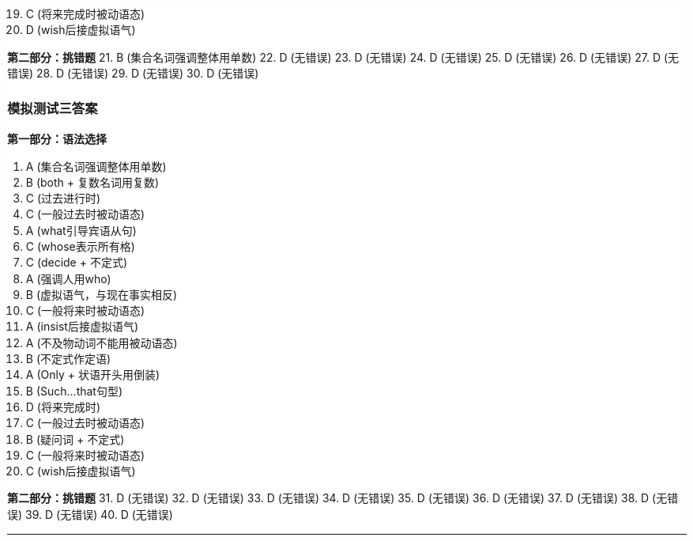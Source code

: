 19. C (将来完成时被动语态)
20. D (wish后接虚拟语气)

**第二部分：挑错题**
21. B (集合名词强调整体用单数)
22. D (无错误)
23. D (无错误)
24. D (无错误)
25. D (无错误)
26. D (无错误)
27. D (无错误)
28. D (无错误)
29. D (无错误)
30. D (无错误)

### 模拟测试三答案

**第一部分：语法选择**
1. A (集合名词强调整体用单数)
2. B (both + 复数名词用复数)
3. C (过去进行时)
4. C (一般过去时被动语态)
5. A (what引导宾语从句)
6. C (whose表示所有格)
7. C (decide + 不定式)
8. A (强调人用who)
9. B (虚拟语气，与现在事实相反)
10. C (一般将来时被动语态)
11. A (insist后接虚拟语气)
12. A (不及物动词不能用被动语态)
13. B (不定式作定语)
14. A (Only + 状语开头用倒装)
15. B (Such...that句型)
16. D (将来完成时)
17. C (一般过去时被动语态)
18. B (疑问词 + 不定式)
19. C (一般将来时被动语态)
20. C (wish后接虚拟语气)

**第二部分：挑错题**
31. D (无错误)
32. D (无错误)
33. D (无错误)
34. D (无错误)
35. D (无错误)
36. D (无错误)
37. D (无错误)
38. D (无错误)
39. D (无错误)
40. D (无错误)

---

